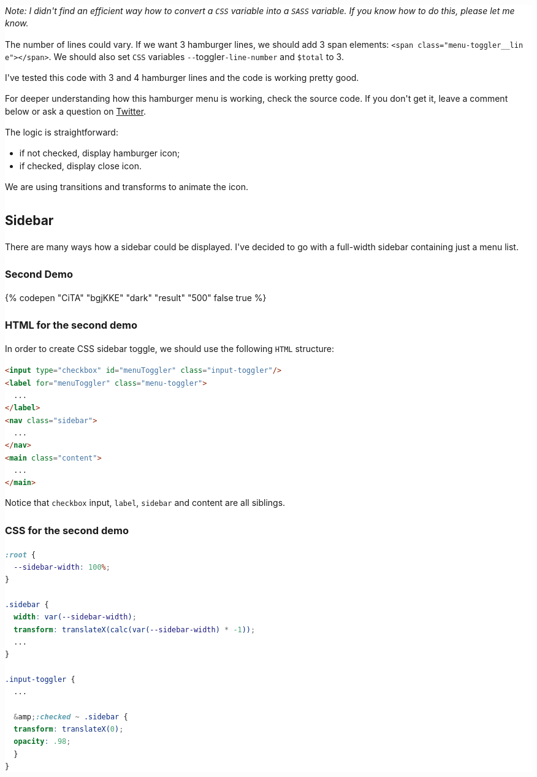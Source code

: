 _Note: I didn't find an efficient way how to _convert a _`CSS`_ variable into a _`SASS`_ variable_. If you know how to do this, please let me know._

The number of lines could vary. If we want 3 hamburger lines, we should add 3 span elements: `<span class="menu-toggler__line"></span>`. We should also set `CSS` variables `--`toggler`-line-number` and `$total` to 3.

I've tested this code with 3 and 4 hamburger lines and the code is working pretty good.

For deeper understanding how this hamburger menu is working, check the source code. If you don't get it, leave a comment below or ask a question on [Twitter](https://twitter.com/malimirkeccita).

The logic is straightforward:

* if not checked, display hamburger icon;
* if checked, display close icon.

We are using transitions and transforms to animate the icon.

## Sidebar

There are many ways how a sidebar could be displayed. I've decided to go with a full-width sidebar containing just a menu list.

### Second Demo

{% codepen "CiTA" "bgjKKE" "dark" "result" "500" false true %}

### HTML for the second demo

In order to create CSS sidebar toggle, we should use the following `HTML` structure:

``` html
<input type="checkbox" id="menuToggler" class="input-toggler"/>
<label for="menuToggler" class="menu-toggler">
  ...
</label>
<nav class="sidebar">
  ...
</nav>
<main class="content">
  ...
</main>
```

Notice that `checkbox` input, `label`, `sidebar` and content are all siblings.

### CSS for the second demo

``` scss
:root {
  --sidebar-width: 100%;
}

.sidebar {
  width: var(--sidebar-width);
  transform: translateX(calc(var(--sidebar-width) * -1));
  ...
}

.input-toggler {
  ...

  &amp;:checked ~ .sidebar {
  transform: translateX(0);
  opacity: .98;
  }
}
```